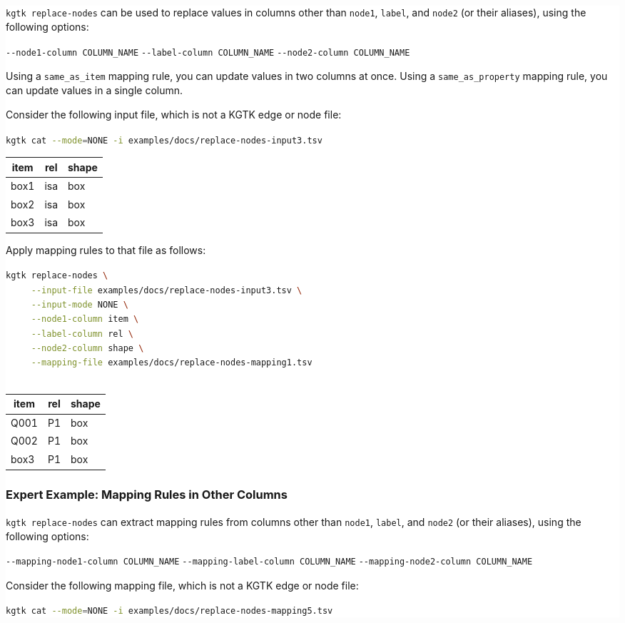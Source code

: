 `kgtk replace-nodes` can be used to replace values in columns other than
`node1`, `label`, and `node2` (or their aliases), using the following options:

`--node1-column COLUMN_NAME`
`--label-column COLUMN_NAME`
`--node2-column COLUMN_NAME`

Using a `same_as_item` mapping rule, you can update values in two columns at once.  Using a
`same_as_property` mapping rule, you can update values in a single column.

Consider the following input file, which is not a KGTK edge or node file:

```bash
kgtk cat --mode=NONE -i examples/docs/replace-nodes-input3.tsv
```

| item | rel | shape |
| -- | -- | -- |
| box1 | isa | box |
| box2 | isa | box |
| box3 | isa | box |

Apply mapping rules to that file as follows:

```bash
kgtk replace-nodes \
     --input-file examples/docs/replace-nodes-input3.tsv \
     --input-mode NONE \
     --node1-column item \
     --label-column rel \
     --node2-column shape \
     --mapping-file examples/docs/replace-nodes-mapping1.tsv
     
```

| item | rel | shape |
| -- | -- | -- |
| Q001 | P1 | box |
| Q002 | P1 | box |
| box3 | P1 | box |

### Expert Example: Mapping Rules in Other Columns

`kgtk replace-nodes` can extract mapping rules from columns other than
`node1`, `label`, and `node2` (or their aliases), using the following options:

`--mapping-node1-column COLUMN_NAME`
`--mapping-label-column COLUMN_NAME`
`--mapping-node2-column COLUMN_NAME`

Consider the following mapping file, which is not a KGTK edge or node file:

```bash
kgtk cat --mode=NONE -i examples/docs/replace-nodes-mapping5.tsv
```
